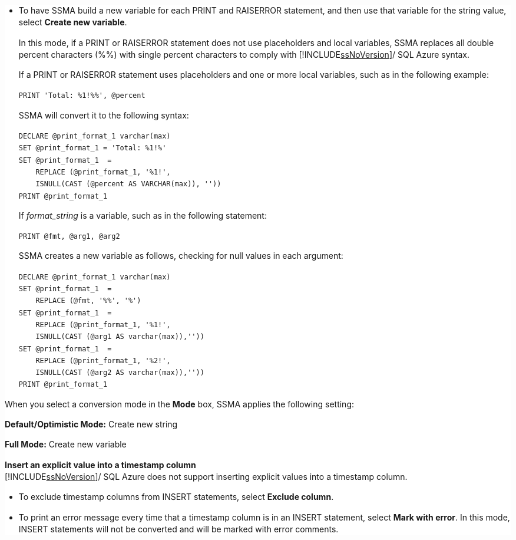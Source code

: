 -   To have SSMA build a new variable for each PRINT and RAISERROR statement, and then use that variable for the string value, select **Create new variable**.  
  
    In this mode, if a PRINT or RAISERROR statement does not use placeholders and local variables, SSMA replaces all double percent characters (%%) with single percent characters to comply with [!INCLUDE[ssNoVersion](../../includes/ssnoversion_md.md)]/ SQL Azure syntax.  
  
    If a PRINT or RAISERROR statement uses placeholders and one or more local variables, such as in the following example:  
  
    ```  
    PRINT 'Total: %1!%%', @percent  
    ```  
    SSMA will convert it to the following syntax:  
  
    ```  
    DECLARE @print_format_1 varchar(max)  
    SET @print_format_1 = 'Total: %1!%'  
    SET @print_format_1  =   
        REPLACE (@print_format_1, '%1!',   
        ISNULL(CAST (@percent AS VARCHAR(max)), ''))  
    PRINT @print_format_1  
    ```  
    If *format_string* is a variable, such as in the following statement:  
  
    ```  
    PRINT @fmt, @arg1, @arg2  
    ```  
    SSMA creates a new variable as follows, checking for null values in each argument:  
  
    ```  
    DECLARE @print_format_1 varchar(max)  
    SET @print_format_1  =   
        REPLACE (@fmt, '%%', '%')  
    SET @print_format_1  =   
        REPLACE (@print_format_1, '%1!',   
        ISNULL(CAST (@arg1 AS varchar(max)),''))  
    SET @print_format_1  =   
        REPLACE (@print_format_1, '%2!',   
        ISNULL(CAST (@arg2 AS varchar(max)),''))  
    PRINT @print_format_1  
    ```  
  
When you select a conversion mode in the **Mode** box, SSMA applies the following setting:  
  
**Default/Optimistic Mode:** Create new string  
  
**Full Mode:** Create new variable  
  
**Insert an explicit value into a timestamp column**  
[!INCLUDE[ssNoVersion](../../includes/ssnoversion_md.md)]/ SQL Azure does not support inserting explicit values into a timestamp column.  
  
-   To exclude timestamp columns from INSERT statements, select **Exclude column**.  
  
-   To print an error message every time that a timestamp column is in an INSERT statement, select **Mark with error**. In this mode, INSERT statements will not be converted and will be marked with error comments.  
  